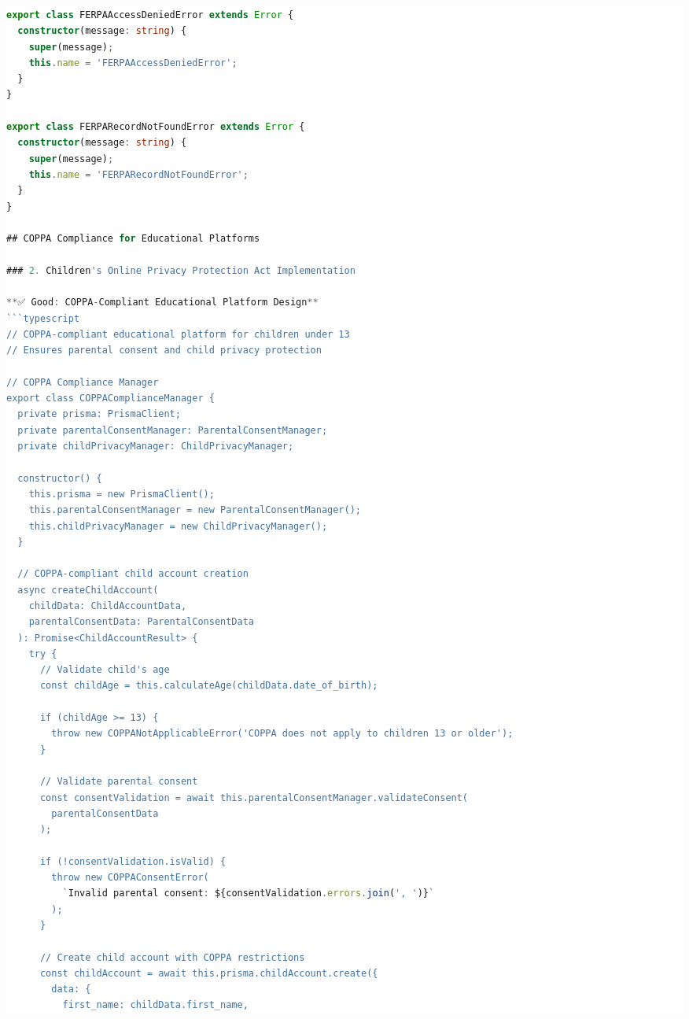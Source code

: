 ```typescript
export class FERPAAccessDeniedError extends Error {
  constructor(message: string) {
    super(message);
    this.name = 'FERPAAccessDeniedError';
  }
}

export class FERPARecordNotFoundError extends Error {
  constructor(message: string) {
    super(message);
    this.name = 'FERPARecordNotFoundError';
  }
}

## COPPA Compliance for Educational Platforms

### 2. Children's Online Privacy Protection Act Implementation

**✅ Good: COPPA-Compliant Educational Platform Design**
```typescript
// COPPA-compliant educational platform for children under 13
// Ensures parental consent and child privacy protection

// COPPA Compliance Manager
export class COPPAComplianceManager {
  private prisma: PrismaClient;
  private parentalConsentManager: ParentalConsentManager;
  private childPrivacyManager: ChildPrivacyManager;
  
  constructor() {
    this.prisma = new PrismaClient();
    this.parentalConsentManager = new ParentalConsentManager();
    this.childPrivacyManager = new ChildPrivacyManager();
  }
  
  // COPPA-compliant child account creation
  async createChildAccount(
    childData: ChildAccountData,
    parentalConsentData: ParentalConsentData
  ): Promise<ChildAccountResult> {
    try {
      // Validate child's age
      const childAge = this.calculateAge(childData.date_of_birth);
      
      if (childAge >= 13) {
        throw new COPPANotApplicableError('COPPA does not apply to children 13 or older');
      }
      
      // Validate parental consent
      const consentValidation = await this.parentalConsentManager.validateConsent(
        parentalConsentData
      );
      
      if (!consentValidation.isValid) {
        throw new COPPAConsentError(
          `Invalid parental consent: ${consentValidation.errors.join(', ')}`
        );
      }
      
      // Create child account with COPPA restrictions
      const childAccount = await this.prisma.childAccount.create({
        data: {
          first_name: childData.first_name,
```